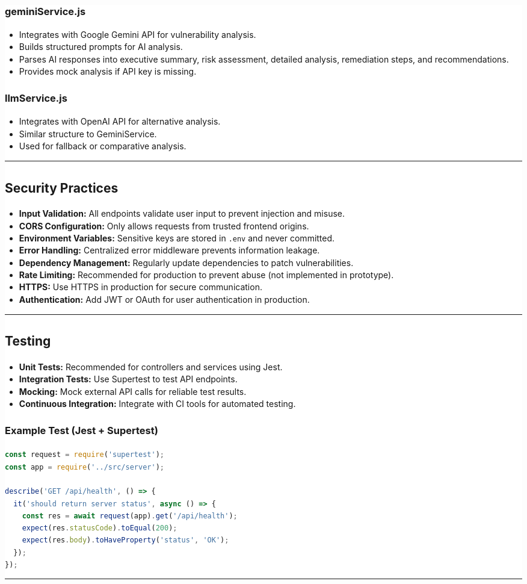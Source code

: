 ### geminiService.js

- Integrates with Google Gemini API for vulnerability analysis.
- Builds structured prompts for AI analysis.
- Parses AI responses into executive summary, risk assessment, detailed analysis, remediation steps, and recommendations.
- Provides mock analysis if API key is missing.

### llmService.js

- Integrates with OpenAI API for alternative analysis.
- Similar structure to GeminiService.
- Used for fallback or comparative analysis.

---

## Security Practices

- **Input Validation:** All endpoints validate user input to prevent injection and misuse.
- **CORS Configuration:** Only allows requests from trusted frontend origins.
- **Environment Variables:** Sensitive keys are stored in `.env` and never committed.
- **Error Handling:** Centralized error middleware prevents information leakage.
- **Dependency Management:** Regularly update dependencies to patch vulnerabilities.
- **Rate Limiting:** Recommended for production to prevent abuse (not implemented in prototype).
- **HTTPS:** Use HTTPS in production for secure communication.
- **Authentication:** Add JWT or OAuth for user authentication in production.

---

## Testing

- **Unit Tests:** Recommended for controllers and services using Jest.
- **Integration Tests:** Use Supertest to test API endpoints.
- **Mocking:** Mock external API calls for reliable test results.
- **Continuous Integration:** Integrate with CI tools for automated testing.

### Example Test (Jest + Supertest)

```js
const request = require('supertest');
const app = require('../src/server');

describe('GET /api/health', () => {
  it('should return server status', async () => {
    const res = await request(app).get('/api/health');
    expect(res.statusCode).toEqual(200);
    expect(res.body).toHaveProperty('status', 'OK');
  });
});
```

---
